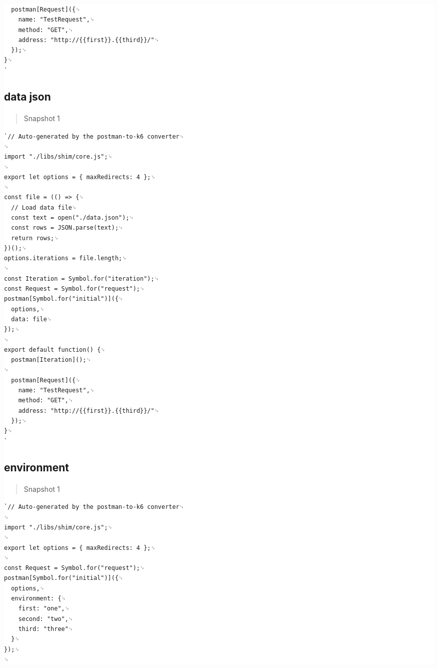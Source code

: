       postman[Request]({␊
        name: "TestRequest",␊
        method: "GET",␊
        address: "http://{{first}}.{{third}}/"␊
      });␊
    }␊
    `

## data json

> Snapshot 1

    `// Auto-generated by the postman-to-k6 converter␊
    ␊
    import "./libs/shim/core.js";␊
    ␊
    export let options = { maxRedirects: 4 };␊
    ␊
    const file = (() => {␊
      // Load data file␊
      const text = open("./data.json");␊
      const rows = JSON.parse(text);␊
      return rows;␊
    })();␊
    options.iterations = file.length;␊
    ␊
    const Iteration = Symbol.for("iteration");␊
    const Request = Symbol.for("request");␊
    postman[Symbol.for("initial")]({␊
      options,␊
      data: file␊
    });␊
    ␊
    export default function() {␊
      postman[Iteration]();␊
    ␊
      postman[Request]({␊
        name: "TestRequest",␊
        method: "GET",␊
        address: "http://{{first}}.{{third}}/"␊
      });␊
    }␊
    `

## environment

> Snapshot 1

    `// Auto-generated by the postman-to-k6 converter␊
    ␊
    import "./libs/shim/core.js";␊
    ␊
    export let options = { maxRedirects: 4 };␊
    ␊
    const Request = Symbol.for("request");␊
    postman[Symbol.for("initial")]({␊
      options,␊
      environment: {␊
        first: "one",␊
        second: "two",␊
        third: "three"␊
      }␊
    });␊
    ␊